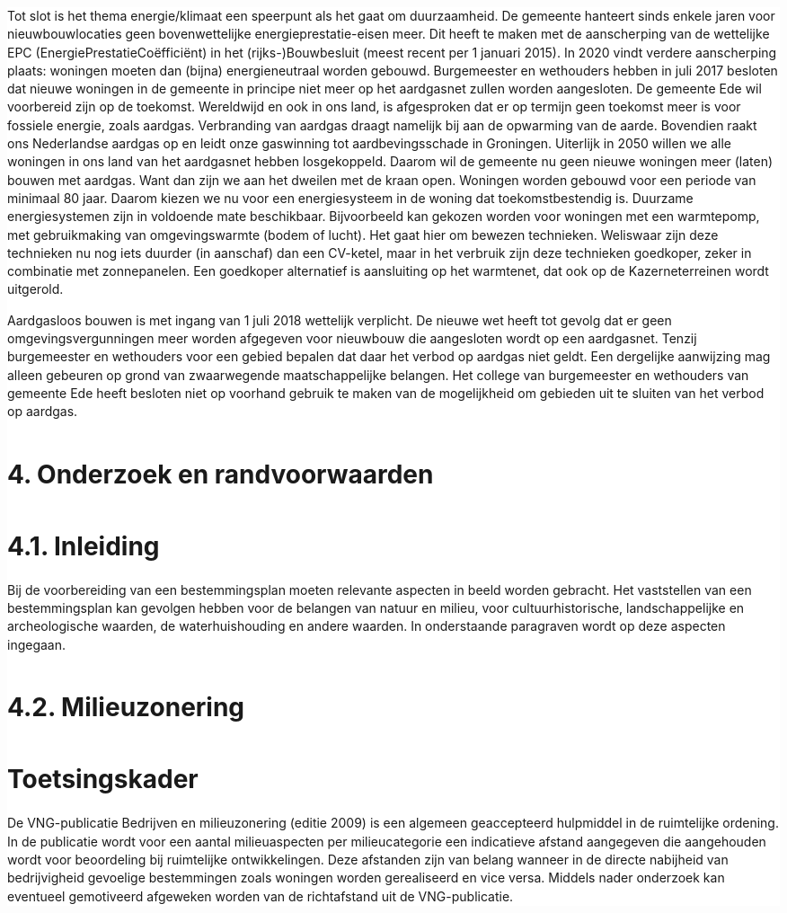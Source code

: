 Tot slot is het thema energie/klimaat een speerpunt als het gaat om duurzaamheid. De gemeente hanteert sinds enkele jaren voor nieuwbouwlocaties geen bovenwettelijke energieprestatie-eisen meer. Dit heeft te maken met de aanscherping van de wettelijke EPC (EnergiePrestatieCoëfficiënt) in het (rijks-)Bouwbesluit (meest recent per 1 januari 2015). In 2020 vindt verdere aanscherping plaats: woningen moeten dan (bijna) energieneutraal worden gebouwd. Burgemeester en wethouders hebben in juli 2017 besloten dat nieuwe woningen in de gemeente in principe niet meer op het aardgasnet zullen worden aangesloten. De gemeente Ede wil voorbereid zijn op de toekomst. Wereldwijd en ook in ons land, is afgesproken dat er op termijn geen toekomst meer is voor fossiele energie, zoals aardgas. Verbranding van aardgas draagt namelijk bij aan de opwarming van de aarde. Bovendien raakt ons Nederlandse aardgas op en leidt onze gaswinning tot aardbevingsschade in Groningen. Uiterlijk in 2050 willen we alle woningen in ons land van het aardgasnet hebben losgekoppeld. Daarom wil de gemeente nu geen nieuwe woningen meer (laten) bouwen met aardgas. Want dan zijn we aan het dweilen met de kraan open. Woningen worden gebouwd voor een periode van minimaal 80 jaar. Daarom kiezen we nu voor een energiesysteem in de woning dat toekomstbestendig is. Duurzame energiesystemen zijn in voldoende mate beschikbaar. Bijvoorbeeld kan gekozen worden voor woningen met een warmtepomp, met gebruikmaking van omgevingswarmte (bodem of lucht). Het gaat hier om bewezen technieken. Weliswaar zijn deze technieken nu nog iets duurder (in aanschaf) dan een CV-ketel, maar in het verbruik zijn deze technieken goedkoper, zeker in combinatie met zonnepanelen. Een goedkoper alternatief is aansluiting op het warmtenet, dat ook op de Kazerneterreinen wordt uitgerold.

Aardgasloos bouwen is met ingang van 1 juli 2018 wettelijk verplicht. De nieuwe wet heeft tot gevolg dat er geen omgevingsvergunningen meer worden afgegeven voor nieuwbouw die aangesloten wordt op een aardgasnet. Tenzij burgemeester en wethouders voor een gebied bepalen dat daar het verbod op aardgas niet geldt. Een dergelijke aanwijzing mag alleen gebeuren op grond van zwaarwegende maatschappelijke belangen. Het college van burgemeester en wethouders van gemeente Ede heeft besloten niet op voorhand gebruik te maken van de mogelijkheid om gebieden uit te sluiten van het verbod op aardgas.

# <span id="page-25-0"></span>**4. Onderzoek en randvoorwaarden**

# <span id="page-25-1"></span>**4.1. Inleiding**

Bij de voorbereiding van een bestemmingsplan moeten relevante aspecten in beeld worden gebracht. Het vaststellen van een bestemmingsplan kan gevolgen hebben voor de belangen van natuur en milieu, voor cultuurhistorische, landschappelijke en archeologische waarden, de waterhuishouding en andere waarden. In onderstaande paragraven wordt op deze aspecten ingegaan.

# <span id="page-25-2"></span>**4.2. Milieuzonering**

# Toetsingskader

De VNG-publicatie Bedrijven en milieuzonering (editie 2009) is een algemeen geaccepteerd hulpmiddel in de ruimtelijke ordening. In de publicatie wordt voor een aantal milieuaspecten per milieucategorie een indicatieve afstand aangegeven die aangehouden wordt voor beoordeling bij ruimtelijke ontwikkelingen. Deze afstanden zijn van belang wanneer in de directe nabijheid van bedrijvigheid gevoelige bestemmingen zoals woningen worden gerealiseerd en vice versa. Middels nader onderzoek kan eventueel gemotiveerd afgeweken worden van de richtafstand uit de VNG-publicatie.
